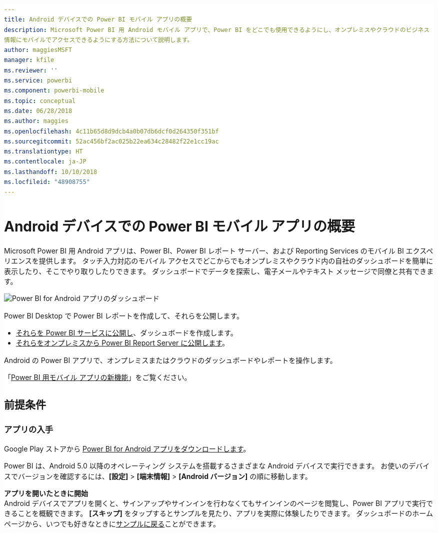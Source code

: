 ```yaml
---
title: Android デバイスでの Power BI モバイル アプリの概要
description: Microsoft Power BI 用 Android モバイル アプリで、Power BI をどこでも使用できるようにし、オンプレミスやクラウドのビジネス情報にモバイルでアクセスできるようにする方法について説明します。
author: maggiesMSFT
manager: kfile
ms.reviewer: ''
ms.service: powerbi
ms.component: powerbi-mobile
ms.topic: conceptual
ms.date: 06/28/2018
ms.author: maggies
ms.openlocfilehash: 4c11b65d8d9dcb4a0b07db6dcf0d264350f351bf
ms.sourcegitcommit: 52ac456bf2ac025b22ea634c28482f22e1cc19ac
ms.translationtype: HT
ms.contentlocale: ja-JP
ms.lasthandoff: 10/10/2018
ms.locfileid: "48908755"
---
```

# <a name="get-started-with-the-power-bi-mobile-app-on-android-devices"></a>Android デバイスでの Power BI モバイル アプリの概要
Microsoft Power BI 用 Android アプリは、Power BI、Power BI レポート サーバー、および Reporting Services のモバイル BI エクスペリエンスを提供します。 タッチ入力対応のモバイル アクセスでどこからでもオンプレミスやクラウド内の自社のダッシュボードを簡単に表示したり、そこでやり取りしたりできます。 ダッシュボードでデータを探索し、電子メールやテキスト メッセージで同僚と共有できます。 

![Power BI for Android アプリのダッシュボード](./media/mobile-android-app-get-started/power-bi-android-dashboard-optimized-090117.png)

Power BI Desktop で Power BI レポートを作成して、それらを公開します。

* [それらを Power BI サービスに公開し](../../power-bi-overview.md)、ダッシュボードを作成します。
* [それらをオンプレミスから Power BI Report Server に公開します](../../report-server/quickstart-create-powerbi-report.md)。

Android の Power BI アプリで、オンプレミスまたはクラウドのダッシュボードやレポートを操作します。

「[Power BI 用モバイル アプリの新機能](../../mobile-whats-new-in-the-mobile-apps.md)」をご覧ください。

## <a name="prerequisites"></a>前提条件

### <a name="get-the-app"></a>アプリの入手

Google Play ストアから [Power BI for Android アプリをダウンロードします](http://go.microsoft.com/fwlink/?LinkID=544867)。
  
Power BI は、Android 5.0 以降のオペレーティング システムを搭載するさまざまな Android デバイスで実行できます。 お使いのデバイスでバージョンを確認するには、**[設定]** > **[端末情報]** > **[Android バージョン]** の順に移動します。 

**アプリを開いたときに開始**    
Android デバイスでアプリを開くと、サインアップやサインインを行わなくてもサインインのページを閲覧し、Power BI アプリで実行できることを概観できます。 **[スキップ]** をタップするとサンプルを見たり、アプリを実際に体験したりできます。 ダッシュボードのホーム ページから、いつでも好きなときに[サンプルに戻る](mobile-android-app-get-started.md#try-the-power-bi-and-reporting-services-samples)ことができます。
